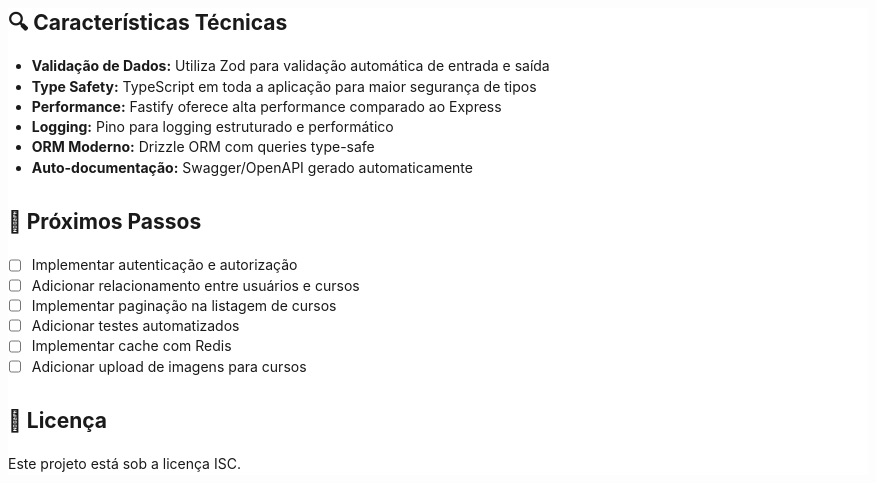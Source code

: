 
## 🔍 Características Técnicas

- **Validação de Dados:** Utiliza Zod para validação automática de entrada e saída
- **Type Safety:** TypeScript em toda a aplicação para maior segurança de tipos
- **Performance:** Fastify oferece alta performance comparado ao Express
- **Logging:** Pino para logging estruturado e performático
- **ORM Moderno:** Drizzle ORM com queries type-safe
- **Auto-documentação:** Swagger/OpenAPI gerado automaticamente

## 🚀 Próximos Passos

- [ ] Implementar autenticação e autorização
- [ ] Adicionar relacionamento entre usuários e cursos
- [ ] Implementar paginação na listagem de cursos
- [ ] Adicionar testes automatizados
- [ ] Implementar cache com Redis
- [ ] Adicionar upload de imagens para cursos

## 📝 Licença

Este projeto está sob a licença ISC.
